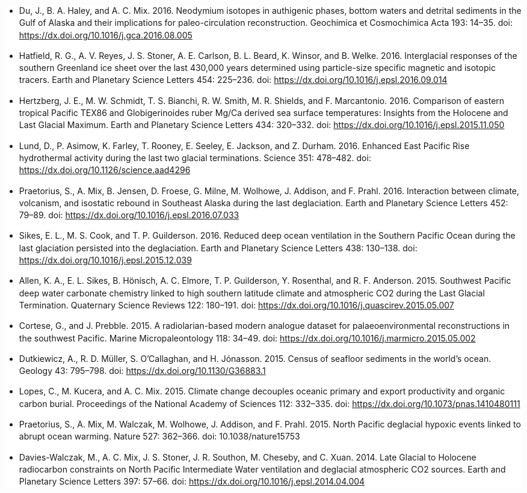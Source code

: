 
- Du, J., B. A. Haley, and A. C. Mix. 2016. Neodymium isotopes in authigenic phases, bottom waters and detrital sediments in the Gulf of Alaska and their implications for paleo-circulation reconstruction. Geochimica et Cosmochimica Acta 193: 14–35. doi: https://dx.doi.org/10.1016/j.gca.2016.08.005


- Hatfield, R. G., A. V. Reyes, J. S. Stoner, A. E. Carlson, B. L. Beard, K. Winsor, and B. Welke. 2016. Interglacial responses of the southern Greenland ice sheet over the last 430,000 years determined using particle-size specific magnetic and isotopic tracers. Earth and Planetary Science Letters 454: 225–236. doi: https://dx.doi.org/10.1016/j.epsl.2016.09.014


- Hertzberg, J. E., M. W. Schmidt, T. S. Bianchi, R. W. Smith, M. R. Shields, and F. Marcantonio. 2016. Comparison of eastern tropical Pacific TEX86 and Globigerinoides ruber Mg/Ca derived sea surface temperatures: Insights from the Holocene and Last Glacial Maximum. Earth and Planetary Science Letters 434: 320–332. doi: https://dx.doi.org/10.1016/j.epsl.2015.11.050


- Lund, D., P. Asimow, K. Farley, T. Rooney, E. Seeley, E. Jackson, and Z. Durham. 2016. Enhanced East Pacific Rise hydrothermal activity during the last two glacial terminations. Science 351: 478–482. doi: https://dx.doi.org/10.1126/science.aad4296


- Praetorius, S., A. Mix, B. Jensen, D. Froese, G. Milne, M. Wolhowe, J. Addison, and F. Prahl. 2016. Interaction between climate, volcanism, and isostatic rebound in Southeast Alaska during the last deglaciation. Earth and Planetary Science Letters 452: 79–89. doi: https://dx.doi.org/10.1016/j.epsl.2016.07.033


- Sikes, E. L., M. S. Cook, and T. P. Guilderson. 2016. Reduced deep ocean ventilation in the Southern Pacific Ocean during the last glaciation persisted into the deglaciation. Earth and Planetary Science Letters 438: 130–138. doi: https://dx.doi.org/10.1016/j.epsl.2015.12.039


- Allen, K. A., E. L. Sikes, B. Hönisch, A. C. Elmore, T. P. Guilderson, Y. Rosenthal, and R. F. Anderson. 2015. Southwest Pacific deep water carbonate chemistry linked to high southern latitude climate and atmospheric CO2 during the Last Glacial Termination. Quaternary Science Reviews 122: 180–191. doi: https://dx.doi.org/10.1016/j.quascirev.2015.05.007


- Cortese, G., and J. Prebble. 2015. A radiolarian-based modern analogue dataset for palaeoenvironmental reconstructions in the southwest Pacific. Marine Micropaleontology 118: 34–49. doi: https://dx.doi.org/10.1016/j.marmicro.2015.05.002


- Dutkiewicz, A., R. D. Müller, S. O’Callaghan, and H. Jónasson. 2015. Census of seafloor sediments in the world’s ocean. Geology 43: 795–798. doi: https://dx.doi.org/10.1130/G36883.1


- Lopes, C., M. Kucera, and A. C. Mix. 2015. Climate change decouples oceanic primary and export productivity and organic carbon burial. Proceedings of the National Academy of Sciences 112: 332–335. doi: https://dx.doi.org/10.1073/pnas.1410480111


- Praetorius, S., A. Mix, M. Walczak, M. Wolhowe, J. Addison, and F. Prahl. 2015. North Pacific deglacial hypoxic events linked to abrupt ocean warming. Nature 527: 362–366. doi: 10.1038/nature15753


- Davies-Walczak, M., A. C. Mix, J. S. Stoner, J. R. Southon, M. Cheseby, and C. Xuan. 2014. Late Glacial to Holocene radiocarbon constraints on North Pacific Intermediate Water ventilation and deglacial atmospheric CO2 sources. Earth and Planetary Science Letters 397: 57–66. doi: https://dx.doi.org/10.1016/j.epsl.2014.04.004
